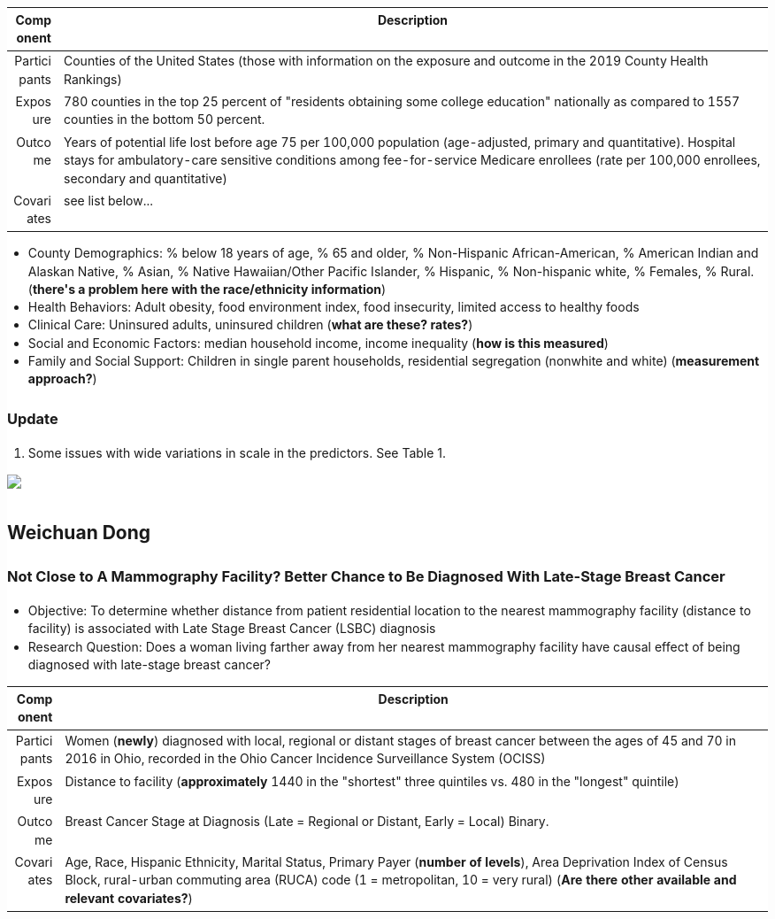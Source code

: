 Component | Description
-------------: | --------------------------------------------------------------------------------------
Participants | Counties of the United States (those with information on the exposure and outcome in the 2019 County Health Rankings)
Exposure | 780 counties in the top 25 percent of "residents obtaining some college education" nationally as compared to 1557 counties in the bottom 50 percent.
Outcome | Years of potential life lost before age 75 per 100,000 population (age-adjusted, primary and quantitative). Hospital stays for ambulatory-care sensitive conditions among fee-for-service Medicare enrollees (rate per 100,000 enrollees, secondary and quantitative)
Covariates | see list below...

- County Demographics: % below 18 years of age, % 65 and older, % Non-Hispanic African-American, % American Indian and Alaskan Native, % Asian, % Native Hawaiian/Other Pacific Islander, % Hispanic, % Non-hispanic white, % Females, % Rural. (**there's a problem here with the race/ethnicity information**)
- Health Behaviors: Adult obesity, food environment index, food insecurity, limited access to healthy foods
- Clinical Care: Uninsured adults, uninsured children (**what are these? rates?**)
- Social and Economic Factors: median household income, income inequality (**how is this measured**)
- Family and Social Support: Children in single parent households, residential segregation (nonwhite and white) (**measurement approach?**)

### Update 

1. Some issues with wide variations in scale in the predictors. See Table 1.

![](https://github.com/THOMASELOVE/2020-500/blob/master/project/sofija.PNG)

## Weichuan Dong 

### Not Close to A Mammography Facility? Better Chance to Be Diagnosed With Late-Stage Breast Cancer

- Objective: To determine whether distance from patient residential location to the nearest mammography facility (distance to facility) is associated with Late Stage Breast Cancer (LSBC) diagnosis
- Research Question: Does a woman living farther away from her nearest mammography facility have causal effect of being diagnosed with late-stage breast cancer?

Component | Description
-------------: | --------------------------------------------------------------------------------------
Participants | Women (**newly**) diagnosed with local, regional or distant stages of breast cancer between the ages of 45 and 70 in 2016 in Ohio, recorded in the Ohio Cancer Incidence Surveillance System (OCISS)
Exposure | Distance to facility (**approximately** 1440 in the "shortest" three quintiles vs. 480 in the "longest" quintile)
Outcome | Breast Cancer Stage at Diagnosis (Late = Regional or Distant, Early = Local) Binary.
Covariates | Age, Race, Hispanic Ethnicity, Marital Status, Primary Payer (**number of levels**), Area Deprivation Index of Census Block, rural-urban commuting area (RUCA) code (1 = metropolitan, 10 = very rural) (**Are there other available and relevant covariates?**)
